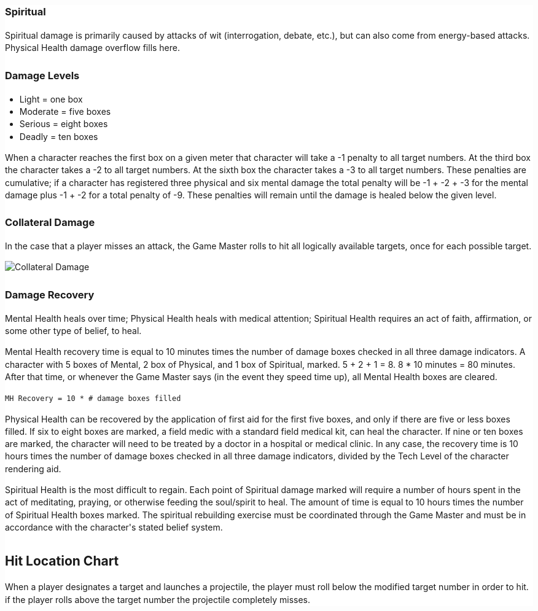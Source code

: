 ### Spiritual ###
Spiritual damage is primarily caused by attacks of wit (interrogation, debate, etc.), but can also come from energy-based attacks. Physical Health damage overflow fills here.

### Damage Levels ###
* Light = one box
* Moderate = five boxes
* Serious = eight boxes
* Deadly = ten boxes 

When a character reaches the first box on a given meter that character will take a -1 penalty to all target numbers. At the third box the character takes a -2 to all target numbers. At the sixth box the character takes a -3 to all target numbers. These penalties are cumulative; if a character has registered three physical and six mental damage the total penalty will be -1 + -2 + -3 for the mental damage plus -1 + -2 for a total penalty of -9. These penalties will remain until the damage is healed below the given level.

### Collateral Damage ###
In the case that a player misses an attack, the Game Master rolls to hit all logically available targets, once for each possible target.

![Collateral Damage](images/Collateral_Damage.png)

### Damage Recovery ###
Mental Health heals over time; Physical Health heals with medical attention; Spiritual Health requires an act of faith, affirmation, or some other type of belief, to heal.

Mental Health recovery time is equal to 10 minutes times the number of damage boxes checked in all three damage indicators. A character with 5 boxes of Mental, 2 box of Physical, and 1 box of Spiritual, marked. 5 + 2 + 1 = 8. 8 * 10 minutes = 80 minutes. After that time, or whenever the Game Master says (in the event they speed time up), all Mental Health boxes are cleared.

	MH Recovery = 10 * # damage boxes filled

Physical Health can be recovered by the application of first aid for the first five boxes, and only if there are five or less boxes filled. If six to eight boxes are marked, a field medic with a standard field medical kit, can heal the character. If nine or ten boxes are marked, the character will need to be treated by a doctor in a hospital or medical clinic. In any case, the recovery time is 10 hours times the number of damage boxes checked in all three damage indicators, divided by the Tech Level of the character rendering aid.

Spiritual Health is the most difficult to regain. Each point of Spiritual damage marked will require a number of hours spent in the act of meditating, praying, or otherwise feeding the soul/spirit to heal. The amount of time is equal to 10 hours times the number of Spiritual Health boxes marked. The spiritual rebuilding exercise must be coordinated through the Game Master and must be in accordance with the character's stated belief system.

## Hit Location Chart ##
When a player designates a target and launches a projectile, the player must roll below the modified target number in order to hit. if the player rolls above the target number the projectile completely misses.
